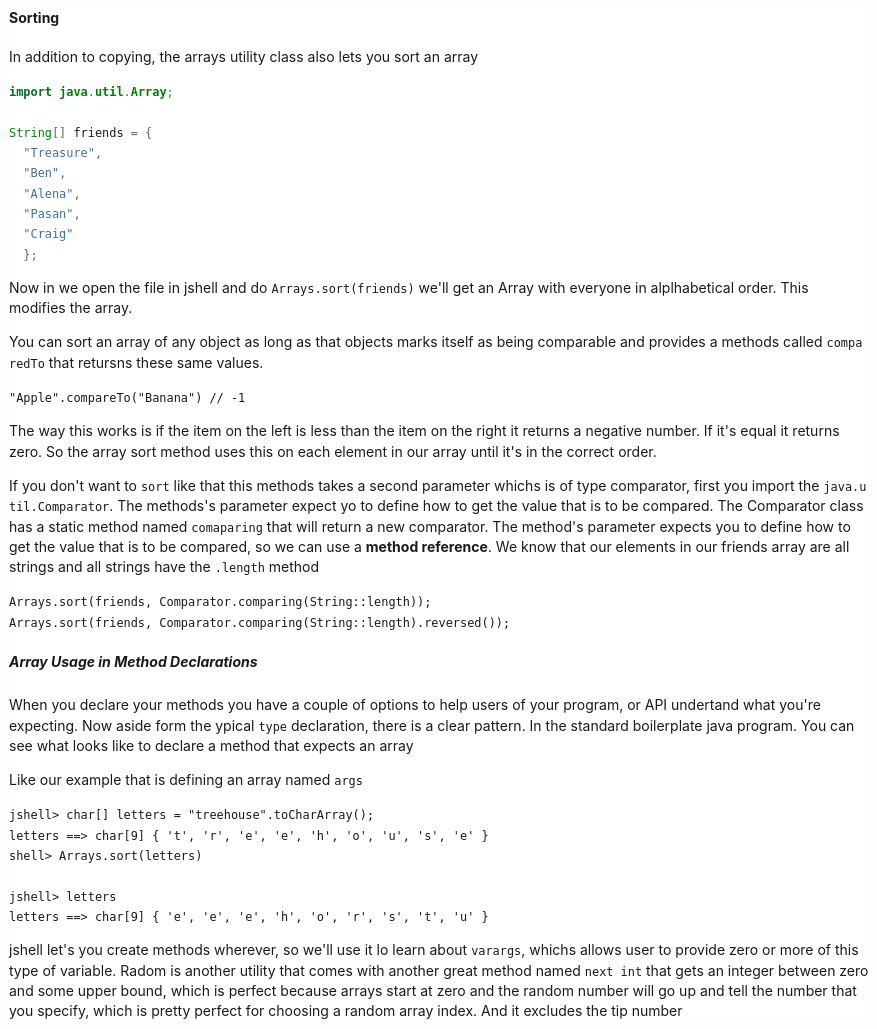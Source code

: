 #### Sorting
In addition to copying, the arrays utility class also lets you sort an array
```java
import java.util.Array;

String[] friends = {
  "Treasure",
  "Ben", 
  "Alena", 
  "Pasan",
  "Craig"
  };
```
Now in we open the file in jshell and do `Arrays.sort(friends)` we'll get an Array with everyone in alplhabetical order. This modifies the array.

You can sort an array of any object as long as that objects marks itself as being comparable and provides a methods called `comparedTo` that retursns these same values.
 
```
"Apple".compareTo("Banana") // -1
```
The way this works is if the item on the left is less than the item on the right it returns a negative number. If it's equal it returns zero. So the array sort method uses this on each element in our array until it's in the correct order.


If you don't want to `sort` like that this methods takes a second parameter whichs is of type comparator, first you import the `java.util.Comparator`. The methods's parameter expect yo to define how to get the value that is to be compared. The Comparator class has a static method named `comaparing` that will return a new comparator. The method's parameter expects you to define how to get the value that is to be compared, so we can use a **method reference**. We know that our elements in our friends array are all strings and all strings have the `.length` method
```
Arrays.sort(friends, Comparator.comparing(String::length));
Arrays.sort(friends, Comparator.comparing(String::length).reversed());
```
##### Array Usage in Method Declarations
When you declare your methods you have a couple of options to help users of your program, or API undertand what you're expecting. Now aside form the ypical `type` declaration, there is a clear pattern. In the standard boilerplate java program. You can see what looks like to declare a method that expects an array

Like our example that is defining an array named `args`
```terminal
jshell> char[] letters = "treehouse".toCharArray();                        
letters ==> char[9] { 't', 'r', 'e', 'e', 'h', 'o', 'u', 's', 'e' } 
shell> Arrays.sort(letters)                                               
                                                           
jshell> letters                                                            
letters ==> char[9] { 'e', 'e', 'e', 'h', 'o', 'r', 's', 't', 'u' }   

```
jshell let's you create methods wherever, so we'll use it lo learn about  `varargs`, whichs allows user to provide zero or more of this type of variable.
Radom is another utility that comes with another great method named `next int` that gets an integer between zero and some upper bound, which is perfect because arrays start at zero and the random number will go up and tell the number that you specify, which is pretty perfect for choosing a random array index. And it excludes the tip number
